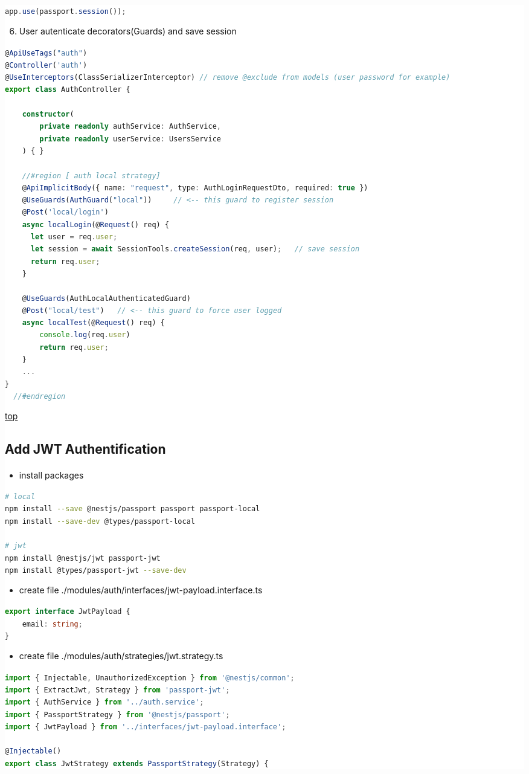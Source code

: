   ```typescript
  app.use(passport.session());
  ```
  6. User autenticate decorators(Guards) and save session
  ```typescript
  @ApiUseTags("auth")
  @Controller('auth')
  @UseInterceptors(ClassSerializerInterceptor) // remove @exclude from models (user password for example)
  export class AuthController {

      constructor(
          private readonly authService: AuthService,
          private readonly userService: UsersService
      ) { }

      //#region [ auth local strategy]
      @ApiImplicitBody({ name: "request", type: AuthLoginRequestDto, required: true })
      @UseGuards(AuthGuard("local"))     // <-- this guard to register session
      @Post('local/login')
      async localLogin(@Request() req) {
        let user = req.user;
        let session = await SessionTools.createSession(req, user);   // save session
        return req.user;
      }

      @UseGuards(AuthLocalAuthenticatedGuard)
      @Post("local/test")   // <-- this guard to force user logged
      async localTest(@Request() req) {
          console.log(req.user)
          return req.user;
      }
      ...
  }
    //#endregion
  ```
[top](#index)
## Add JWT Authentification
- install packages 
```bash
# local
npm install --save @nestjs/passport passport passport-local
npm install --save-dev @types/passport-local 

# jwt 
npm install @nestjs/jwt passport-jwt
npm install @types/passport-jwt --save-dev
```
- create file ./modules/auth/interfaces/jwt-payload.interface.ts
```typescript
export interface JwtPayload {
    email: string;
}
```
- create file ./modules/auth/strategies/jwt.strategy.ts
```typescript
import { Injectable, UnauthorizedException } from '@nestjs/common';
import { ExtractJwt, Strategy } from 'passport-jwt';
import { AuthService } from '../auth.service';
import { PassportStrategy } from '@nestjs/passport';
import { JwtPayload } from '../interfaces/jwt-payload.interface';

@Injectable()
export class JwtStrategy extends PassportStrategy(Strategy) {
```